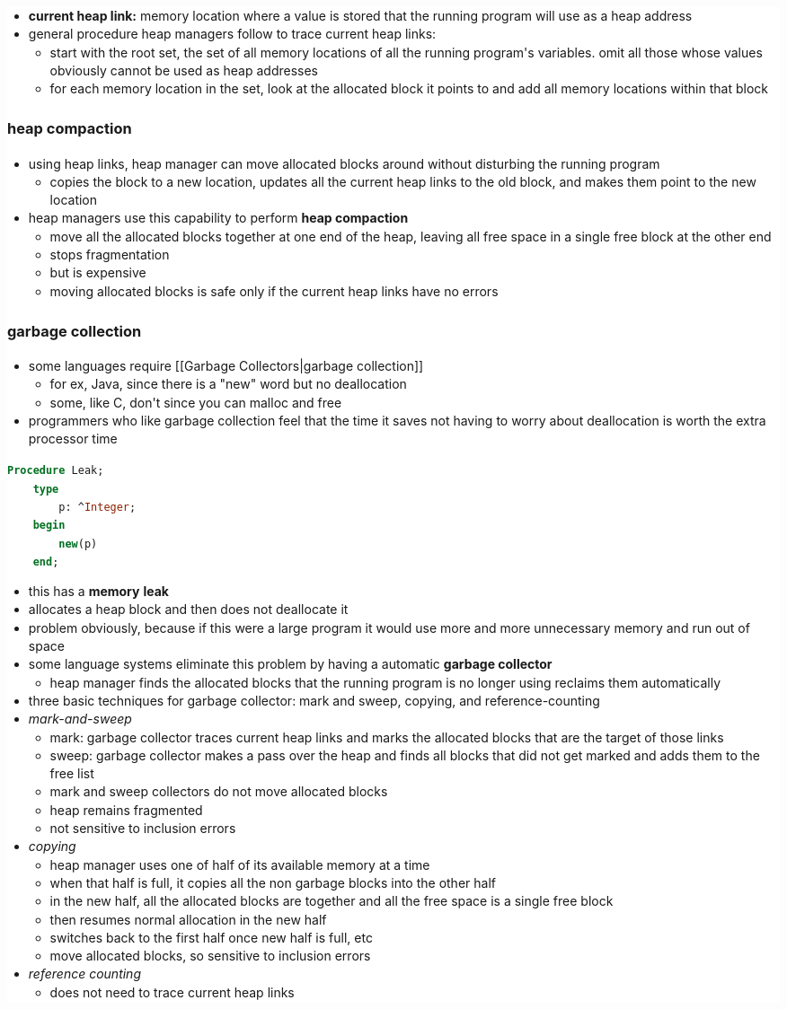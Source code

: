 - **current heap link:** memory location where a value is stored that the running program will use as a heap address
- general procedure heap managers follow to trace current heap links:
    - start with the root set, the set of all memory locations of all the running program's variables. omit all those whose values obviously cannot be used as heap addresses
    - for each memory location in the set, look at the allocated block it points to and add all memory locations within that block

### heap compaction

- using heap links, heap manager can move allocated blocks around without disturbing the running program
    - copies the block to a new location, updates all the current heap links to the old block, and makes them point to the new location
- heap managers use this capability to perform **heap compaction**
    - move all the allocated blocks together at one end of the heap, leaving all free space in a single free block at the other end
    - stops fragmentation
    - but is expensive
    - moving allocated blocks is safe only if the current heap links have no errors

### garbage collection

- some languages require [[Garbage Collectors|garbage collection]]
    - for ex, Java, since there is a "new" word but no deallocation
    - some, like C, don't since you can malloc and free
- programmers who like garbage collection feel that the time it saves not having to worry about deallocation is worth the extra processor time

```pascal
Procedure Leak;
	type
		p: ^Integer;
	begin
		new(p)
	end;
```

- this has a **memory** **leak**
- allocates a heap block and then does not deallocate it
- problem obviously, because if this were a large program it would use more and more unnecessary memory and run out of space
- some language systems eliminate this problem by having a automatic **garbage collector**
    - heap manager finds the allocated blocks that the running program is no longer using reclaims them automatically
- three basic techniques for garbage collector: mark and sweep, copying, and reference-counting
- *mark-and-sweep*
    - mark: garbage collector traces current heap links and marks the allocated blocks that are the target of those links
    - sweep: garbage collector makes a pass over the heap and finds all blocks that did not get marked and adds them to the free list
    - mark and sweep collectors do not move allocated blocks
    - heap remains fragmented
    - not sensitive to inclusion errors
- *copying*
    - heap manager uses one of half of its available memory at a time
    - when that half is full, it copies all the non garbage blocks into the other half
    - in the new half, all the allocated blocks are together and all the free space is a single free block
    - then resumes normal allocation in the new half
    - switches back to the first half once new half is full, etc
    - move allocated blocks, so sensitive to inclusion errors
- *reference counting*
    - does not need to trace current heap links